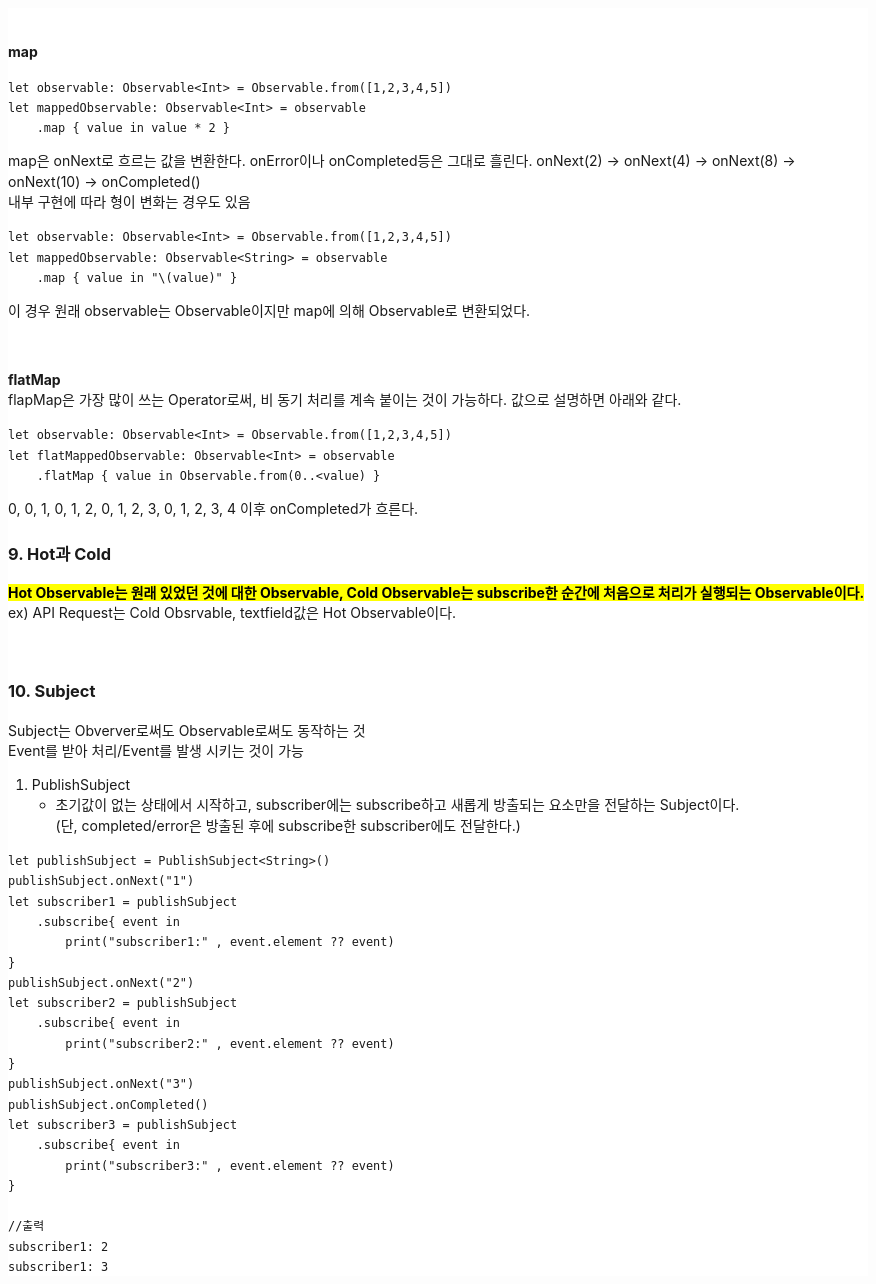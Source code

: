 </br>

**map** </br>
```
let observable: Observable<Int> = Observable.from([1,2,3,4,5])
let mappedObservable: Observable<Int> = observable
    .map { value in value * 2 }
```
map은 onNext로 흐르는 값을 변환한다. onError이나 onCompleted등은 그대로 흘린다.
onNext(2) -> onNext(4) -> onNext(8) -> onNext(10) -> onCompleted()</br>
내부 구현에 따라 형이 변화는 경우도 있음
```
let observable: Observable<Int> = Observable.from([1,2,3,4,5])
let mappedObservable: Observable<String> = observable
    .map { value in "\(value)" }
```
이 경우 원래 observable는 Observable<Int>이지만 map에 의해 Observable<String>로 변환되었다.</br>

</br>

**flatMap** </br>
flapMap은 가장 많이 쓰는 Operator로써, 비 동기 처리를 계속 붙이는 것이 가능하다.
값으로 설명하면 아래와 같다.
```
let observable: Observable<Int> = Observable.from([1,2,3,4,5])
let flatMappedObservable: Observable<Int> = observable
    .flatMap { value in Observable.from(0..<value) }
```
0, 0, 1, 0, 1, 2, 0, 1, 2, 3, 0, 1, 2, 3, 4 이후 onCompleted가 흐른다.

### 9. Hot과 Cold
**<mark>Hot Observable는 원래 있었던 것에 대한 Observable, Cold Observable는 subscribe한 순간에 처음으로 처리가 실행되는 Observable이다.</mark>**</br>
ex) API Request는 Cold Obsrvable, textfield값은 Hot Observable이다.




</br>

### 10. Subject
Subject는 Obverver로써도 Observable로써도 동작하는 것</br>
Event를 받아 처리/Event를 발생 시키는 것이 가능</br>
1. PublishSubject<br>
   * 초기값이 없는 상태에서 시작하고, subscriber에는 subscribe하고 새롭게 방출되는 요소만을 전달하는 Subject이다.</br> (단, completed/error은 방출된 후에 subscribe한 subscriber에도 전달한다.)
```
let publishSubject = PublishSubject<String>()
publishSubject.onNext("1")
let subscriber1 = publishSubject
    .subscribe{ event in
        print("subscriber1:" , event.element ?? event)
}
publishSubject.onNext("2")
let subscriber2 = publishSubject
    .subscribe{ event in
        print("subscriber2:" , event.element ?? event)
}
publishSubject.onNext("3")
publishSubject.onCompleted()
let subscriber3 = publishSubject
    .subscribe{ event in
        print("subscriber3:" , event.element ?? event)
}

//출력
subscriber1: 2
subscriber1: 3
```